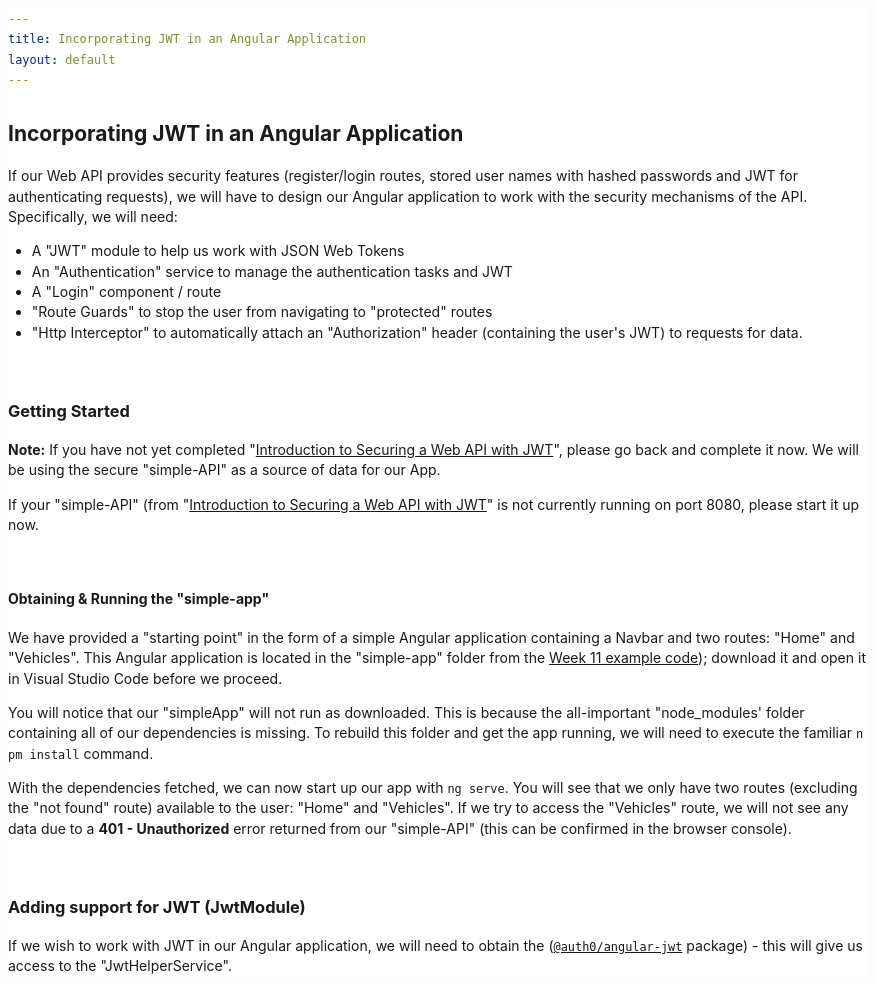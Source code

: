```yaml
---
title: Incorporating JWT in an Angular Application
layout: default
---
```


## Incorporating JWT in an Angular Application

If our Web API provides security features (register/login routes, stored user names with hashed passwords and JWT for authenticating requests), we will have to design our Angular application to work with the security mechanisms of the API.  Specifically, we will need:

* A "JWT" module to help us work with JSON Web Tokens
* An "Authentication" service to manage the authentication tasks and JWT
* A "Login" component / route
* "Route Guards" to stop the user from navigating to "protected" routes
* "Http Interceptor" to automatically attach an "Authorization" header (containing the user's JWT) to requests for data.

<br>

### Getting Started

**Note:** If you have not yet completed "[Introduction to Securing a Web API with JWT](/notes/intro-web-api-security)", please go back and complete it now.  We will be using the secure "simple-API" as a source of data for our App.

If your "simple-API" (from "[Introduction to Securing a Web API with JWT](/notes/intro-web-api-security)" is not currently running on port 8080, please start it up now. 

<br>

#### Obtaining &amp; Running the "simple-app"

We have provided a "starting point" in the form of a simple Angular application containing a Navbar and two routes: "Home" and "Vehicles".  This Angular application is located in the "simple-app" folder from the [Week 11 example code](https://github.com/sictweb/bti425/tree/master/Code%20Examples/week11)); download it and open it in Visual Studio Code before we proceed.

You will notice that our "simpleApp" will not run as downloaded.  This is because the all-important "node_modules' folder containing all of our dependencies is missing.  To rebuild this folder and get the app running, we will need to execute the familiar `npm install` command.

With the dependencies fetched, we can now start up our app with `ng serve`.  You will see that we only have two routes (excluding the "not found" route) available to the user: "Home" and "Vehicles".  If we try to access the "Vehicles" route, we will not see any data due to a **401 - Unauthorized** error returned from our "simple-API" (this can be confirmed in the browser console). 

<br>

### Adding support for JWT (JwtModule)

If we wish to work with JWT in our Angular application, we will need to obtain the ([`@auth0/angular-jwt`](https://www.npmjs.com/package/@auth0/angular-jwt) package) - this will give us access to the "JwtHelperService". 
